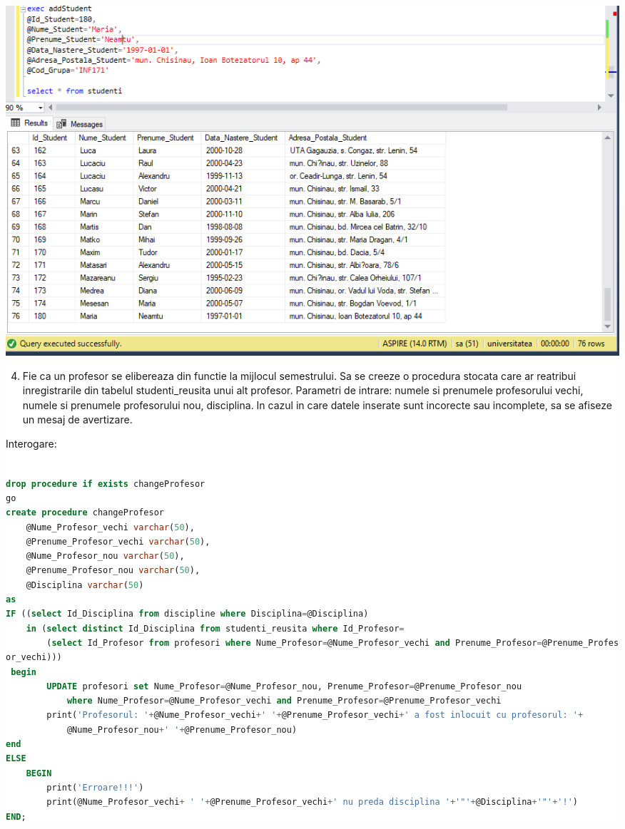 ![Task3-2](https://github.com/verasv81/DataBase/blob/master/Laboratory%209/images/Task3-2.PNG)

4. Fie ca un profesor se elibereaza din functie la mijlocul semestrului. Sa se creeze o procedura
stocata care ar reatribui inregistrarile din tabelul studenti_reusita unui alt profesor. Parametri
de intrare: numele si prenumele profesorului vechi, numele si prenumele profesorului nou,
disciplina. In cazul in care datele inserate sunt incorecte sau incomplete, sa se afiseze un
mesaj de avertizare.

Interogare:

``` sql

drop procedure if exists changeProfesor
go
create procedure changeProfesor
	@Nume_Profesor_vechi varchar(50), 
	@Prenume_Profesor_vechi varchar(50),
	@Nume_Profesor_nou varchar(50), 
	@Prenume_Profesor_nou varchar(50),
	@Disciplina varchar(50)
as
IF ((select Id_Disciplina from discipline where Disciplina=@Disciplina) 
	in (select distinct Id_Disciplina from studenti_reusita where Id_Profesor=
		(select Id_Profesor from profesori where Nume_Profesor=@Nume_Profesor_vechi and Prenume_Profesor=@Prenume_Profesor_vechi)))
 begin
		UPDATE profesori set Nume_Profesor=@Nume_Profesor_nou, Prenume_Profesor=@Prenume_Profesor_nou
			where Nume_Profesor=@Nume_Profesor_vechi and Prenume_Profesor=@Prenume_Profesor_vechi
		print('Profesorul: '+@Nume_Profesor_vechi+' '+@Prenume_Profesor_vechi+' a fost inlocuit cu profesorul: '+
			@Nume_Profesor_nou+' '+@Prenume_Profesor_nou)
end
ELSE 
	BEGIN
		print('Erroare!!!')
		print(@Nume_Profesor_vechi+ ' '+@Prenume_Profesor_vechi+' nu preda disciplina '+'"'+@Disciplina+'"'+'!')
END;

```